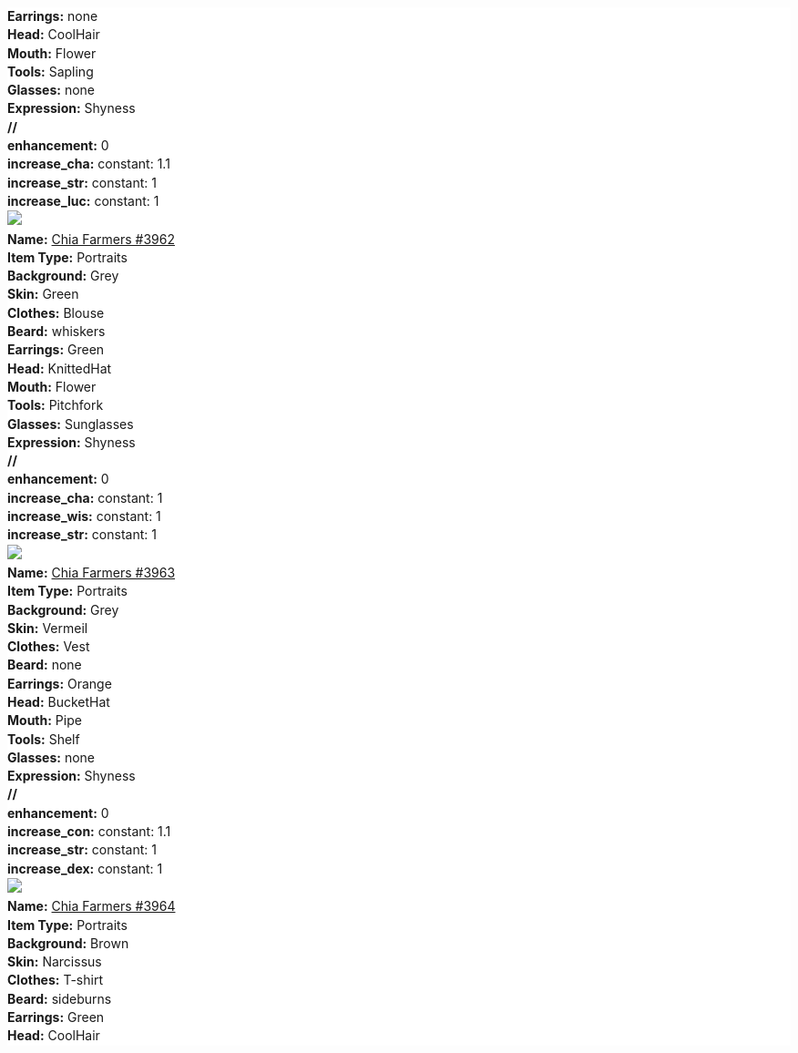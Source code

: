 <div><strong>Earrings:</strong> none</div>
<div><strong>Head:</strong> CoolHair</div>
<div><strong>Mouth:</strong> Flower</div>
<div><strong>Tools:</strong> Sapling</div>
<div><strong>Glasses:</strong> none</div>
<div><strong>Expression:</strong> Shyness</div>
<div><strong>//</strong></div><div><strong>enhancement:</strong> 0</div>
<div><strong>increase_cha:</strong> constant: 1.1</div>
<div><strong>increase_str:</strong> constant: 1</div>
<div><strong>increase_luc:</strong> constant: 1</div>
</div>
<div class="item_thumbnail">
<a href="https://mintgarden.io/nfts/nft1nv3z7dgjduxh9t4glzeev7xsrcc5aunznex9yscv6ksj0w7zze0qpm2tta"><img loading="lazy" src="https://assets.mainnet.mintgarden.io/thumbnails/c19e6ef993ba9500e84fce7314fa1c4aaf00c7677156f18a91168bafb21f9342.webp"></a>
<div><strong>Name:</strong> <a href="https://mintgarden.io/nfts/nft1nv3z7dgjduxh9t4glzeev7xsrcc5aunznex9yscv6ksj0w7zze0qpm2tta">Chia Farmers #3962</a></div>
<div><strong>Item Type:</strong> Portraits</div>
<div><strong>Background:</strong> Grey</div>
<div><strong>Skin:</strong> Green</div>
<div><strong>Clothes:</strong> Blouse</div>
<div><strong>Beard:</strong> whiskers</div>
<div><strong>Earrings:</strong> Green</div>
<div><strong>Head:</strong> KnittedHat</div>
<div><strong>Mouth:</strong> Flower</div>
<div><strong>Tools:</strong> Pitchfork</div>
<div><strong>Glasses:</strong> Sunglasses</div>
<div><strong>Expression:</strong> Shyness</div>
<div><strong>//</strong></div><div><strong>enhancement:</strong> 0</div>
<div><strong>increase_cha:</strong> constant: 1</div>
<div><strong>increase_wis:</strong> constant: 1</div>
<div><strong>increase_str:</strong> constant: 1</div>
</div>
<div class="item_thumbnail">
<a href="https://mintgarden.io/nfts/nft1kkh46pg2h4z9zxphguhys2qp7735vemmn54rw4qcjnur468x78tq0ega7r"><img loading="lazy" src="https://assets.mainnet.mintgarden.io/thumbnails/fa7a669109146375c8db40a87f5a5c4d7db5b8ee73dc02601b2d345ee148d9b9.webp"></a>
<div><strong>Name:</strong> <a href="https://mintgarden.io/nfts/nft1kkh46pg2h4z9zxphguhys2qp7735vemmn54rw4qcjnur468x78tq0ega7r">Chia Farmers #3963</a></div>
<div><strong>Item Type:</strong> Portraits</div>
<div><strong>Background:</strong> Grey</div>
<div><strong>Skin:</strong> Vermeil</div>
<div><strong>Clothes:</strong> Vest</div>
<div><strong>Beard:</strong> none</div>
<div><strong>Earrings:</strong> Orange</div>
<div><strong>Head:</strong> BucketHat</div>
<div><strong>Mouth:</strong> Pipe</div>
<div><strong>Tools:</strong> Shelf</div>
<div><strong>Glasses:</strong> none</div>
<div><strong>Expression:</strong> Shyness</div>
<div><strong>//</strong></div><div><strong>enhancement:</strong> 0</div>
<div><strong>increase_con:</strong> constant: 1.1</div>
<div><strong>increase_str:</strong> constant: 1</div>
<div><strong>increase_dex:</strong> constant: 1</div>
</div>
<div class="item_thumbnail">
<a href="https://mintgarden.io/nfts/nft10gazkgsmzlrswmqnyne3elcv5yu95e26pqdg3y0u3386md7a4xgsz5kr69"><img loading="lazy" src="https://assets.mainnet.mintgarden.io/thumbnails/6bf56584d1bf399aed655b40dcbcf7f11546d1dba04f3636ed1b3f2351c2f826.webp"></a>
<div><strong>Name:</strong> <a href="https://mintgarden.io/nfts/nft10gazkgsmzlrswmqnyne3elcv5yu95e26pqdg3y0u3386md7a4xgsz5kr69">Chia Farmers #3964</a></div>
<div><strong>Item Type:</strong> Portraits</div>
<div><strong>Background:</strong> Brown</div>
<div><strong>Skin:</strong> Narcissus</div>
<div><strong>Clothes:</strong> T-shirt</div>
<div><strong>Beard:</strong> sideburns</div>
<div><strong>Earrings:</strong> Green</div>
<div><strong>Head:</strong> CoolHair</div>